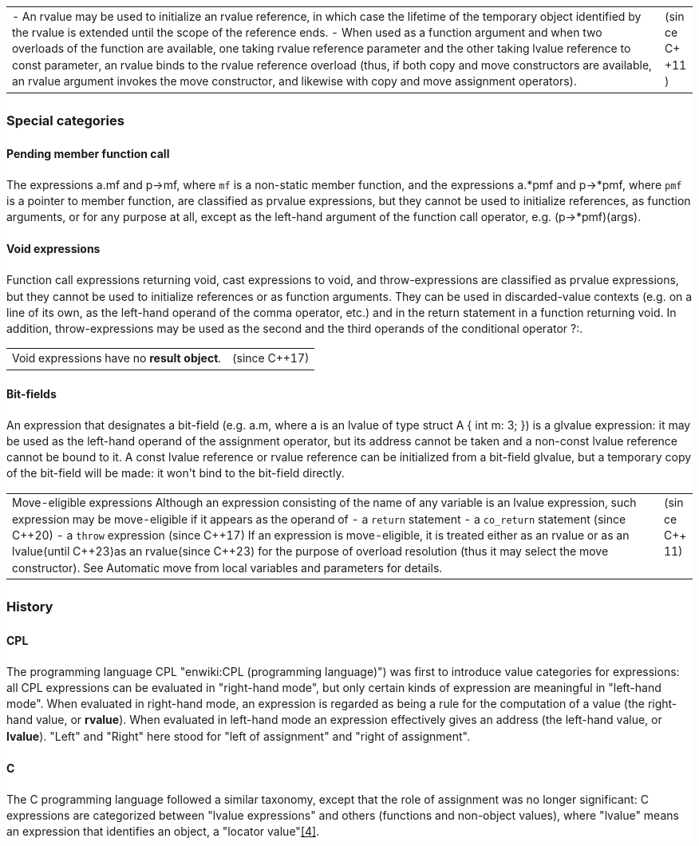 |  |  |
| --- | --- |
| - An rvalue may be used to initialize an rvalue reference, in which case the lifetime of the temporary object identified by the rvalue is extended until the scope of the reference ends. - When used as a function argument and when two overloads of the function are available, one taking rvalue reference parameter and the other taking lvalue reference to const parameter, an rvalue binds to the rvalue reference overload (thus, if both copy and move constructors are available, an rvalue argument invokes the move constructor, and likewise with copy and move assignment operators). | (since C++11) |

### Special categories

#### Pending member function call

The expressions a.mf and p->mf, where `mf` is a non-static member function, and the expressions a.\*pmf and p->\*pmf, where `pmf` is a pointer to member function, are classified as prvalue expressions, but they cannot be used to initialize references, as function arguments, or for any purpose at all, except as the left-hand argument of the function call operator, e.g. (p->\*pmf)(args).

#### Void expressions

Function call expressions returning void, cast expressions to void, and throw-expressions are classified as prvalue expressions, but they cannot be used to initialize references or as function arguments. They can be used in discarded-value contexts (e.g. on a line of its own, as the left-hand operand of the comma operator, etc.) and in the return statement in a function returning void. In addition, throw-expressions may be used as the second and the third operands of the conditional operator ?:.

|  |  |
| --- | --- |
| Void expressions have no **result object**. | (since C++17) |

#### Bit-fields

An expression that designates a bit-field (e.g. a.m, where a is an lvalue of type struct A { int m: 3; }) is a glvalue expression: it may be used as the left-hand operand of the assignment operator, but its address cannot be taken and a non-const lvalue reference cannot be bound to it. A const lvalue reference or rvalue reference can be initialized from a bit-field glvalue, but a temporary copy of the bit-field will be made: it won't bind to the bit-field directly.

|  |  |
| --- | --- |
| Move-eligible expressions Although an expression consisting of the name of any variable is an lvalue expression, such expression may be move-eligible if it appears as the operand of   - a `return` statement - a `co_return` statement (since C++20) - a `throw` expression (since C++17)   If an expression is move-eligible, it is treated either as an rvalue or as an lvalue(until C++23)as an rvalue(since C++23) for the purpose of overload resolution (thus it may select the move constructor). See Automatic move from local variables and parameters for details. | (since C++11) |

### History

#### CPL

The programming language CPL "enwiki:CPL (programming language)") was first to introduce value categories for expressions: all CPL expressions can be evaluated in "right-hand mode", but only certain kinds of expression are meaningful in "left-hand mode". When evaluated in right-hand mode, an expression is regarded as being a rule for the computation of a value (the right-hand value, or **rvalue**). When evaluated in left-hand mode an expression effectively gives an address (the left-hand value, or **lvalue**). "Left" and "Right" here stood for "left of assignment" and "right of assignment".

#### C

The C programming language followed a similar taxonomy, except that the role of assignment was no longer significant: C expressions are categorized between "lvalue expressions" and others (functions and non-object values), where "lvalue" means an expression that identifies an object, a "locator value"[[4]](value_category.html#cite_note-4).

